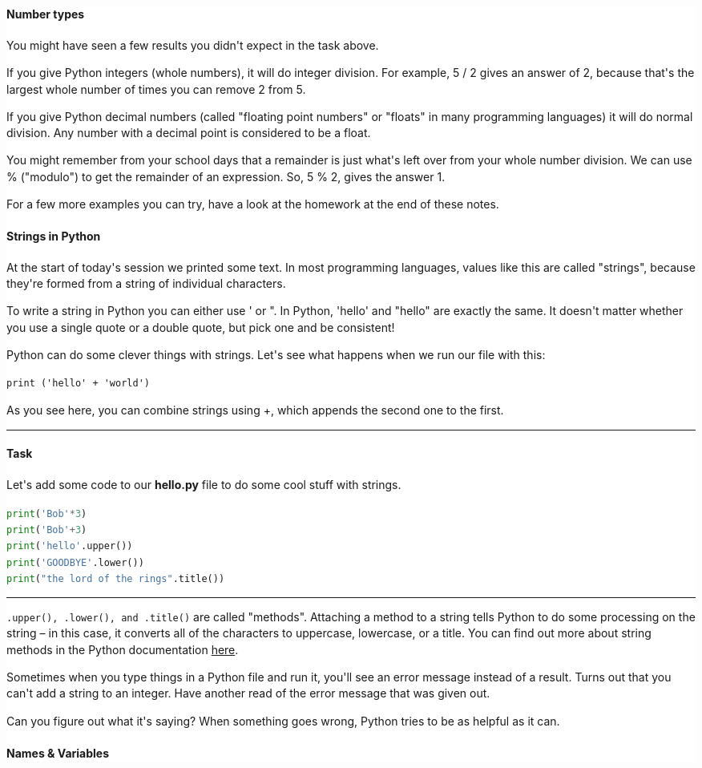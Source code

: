 #### Number types

You might have seen a few results you didn't expect in the task above.

If you give Python integers (whole numbers), it will do integer division. For example, 5 / 2 gives an answer of 2, because that's the largest whole number of times you can remove 2 from 5.

If you give Python decimal numbers (called "floating point numbers" or "floats" in many programming languages) it will do normal division. Any number with a decimal point is considered to be a float.

You might remember from your school days that a remainder is just what's left over from your whole number division. We can use % ("modulo") to get the remainder of an expression. So, 5 % 2, gives the answer 1.

For a few more examples you can try, have a look at the homework at the end of these notes.

#### Strings in Python

At the start of today's session we printed some text. In most programming languages, values like this are called "strings", because they're formed from a string of individual characters.

To write a string in Python you can either use ' or ". In Python, 'hello' and "hello" are exactly the same. It doesn't matter whether you use a single quote or a double quote, but pick one and be consistent!

Python can do some clever things with strings. Let's see what happens when we run our file with this:

`print ('hello' + 'world')`

As you see here, you can combine strings using +, which appends the second one to the first.

---
#### Task
Let's add some code to our **hello.py** file to do some cool stuff with strings.
```python
print('Bob'*3)
print('Bob'+3)
print('hello'.upper())
print('GOODBYE'.lower())
print("the lord of the rings".title())
```
---

`.upper(), .lower(), and .title()` are called "methods".
 Attaching a method to a string tells Python to do some processing on the string – in this case, it converts all of the characters to uppercase, lowercase, or a title. You can find out more about string methods in the Python documentation [here](https://docs.python.org/2/library/string.html).

Sometimes when you type things in a Python file and run it, you'll see an error message instead of a result. Turns out that you can't add a string to an integer. Have another read of the error message that was given out.

Can you figure out what it's saying? When something goes wrong, Python tries to be as helpful as it can.

#### Names &amp; Variables
